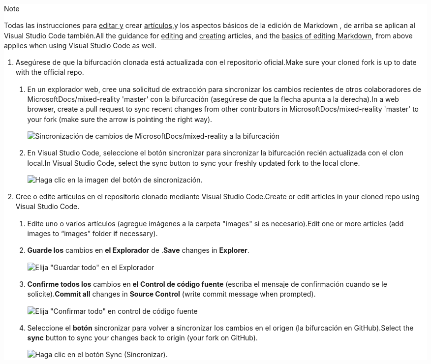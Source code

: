 >[!NOTE]
><span data-ttu-id="df4e5-237">Todas las instrucciones [](#creating-a-new-article) para [editar y](#editing-an-existing-article) crear [artículos,](#markdown-basics)y los aspectos básicos de la edición de Markdown , de arriba se aplican al Visual Studio Code también.</span><span class="sxs-lookup"><span data-stu-id="df4e5-237">All the guidance for [editing](#editing-an-existing-article) and [creating](#creating-a-new-article) articles, and the [basics of editing Markdown](#markdown-basics), from above applies when using Visual Studio Code as well.</span></span>

1. <span data-ttu-id="df4e5-238">Asegúrese de que la bifurcación clonada está actualizada con el repositorio oficial.</span><span class="sxs-lookup"><span data-stu-id="df4e5-238">Make sure your cloned fork is up to date with the official repo.</span></span>

   1. <span data-ttu-id="df4e5-239">En un explorador web, cree una solicitud de extracción para sincronizar los cambios recientes de otros colaboradores de MicrosoftDocs/mixed-reality 'master' con la bifurcación (asegúrese de que la flecha apunta a la derecha).</span><span class="sxs-lookup"><span data-stu-id="df4e5-239">In a web browser, create a pull request to sync recent changes from other contributors in MicrosoftDocs/mixed-reality 'master' to your fork (make sure the arrow is pointing the right way).</span></span>
      
      ![Sincronización de cambios de MicrosoftDocs/mixed-reality a la bifurcación](images/sync-repos.png)
      
   2. <span data-ttu-id="df4e5-241">En Visual Studio Code, seleccione el botón sincronizar para sincronizar la bifurcación recién actualizada con el clon local.</span><span class="sxs-lookup"><span data-stu-id="df4e5-241">In Visual Studio Code, select the sync button to sync your freshly updated fork to the local clone.</span></span>
      
      ![Haga clic en la imagen del botón de sincronización.](images/sync-clone.png)
      
2. <span data-ttu-id="df4e5-243">Cree o edite artículos en el repositorio clonado mediante Visual Studio Code.</span><span class="sxs-lookup"><span data-stu-id="df4e5-243">Create or edit articles in your cloned repo using Visual Studio Code.</span></span>

   1. <span data-ttu-id="df4e5-244">Edite uno o varios artículos (agregue imágenes a la carpeta "images" si es necesario).</span><span class="sxs-lookup"><span data-stu-id="df4e5-244">Edit one or more articles (add images to “images” folder if necessary).</span></span>
   
   2. <span data-ttu-id="df4e5-245">**Guarde los** cambios en **el Explorador** de .</span><span class="sxs-lookup"><span data-stu-id="df4e5-245">**Save** changes in **Explorer**.</span></span>
      
      ![Elija "Guardar todo" en el Explorador](images/explorer-save.png)
      
   3. <span data-ttu-id="df4e5-247">**Confirme todos los** cambios en **el Control de código fuente** (escriba el mensaje de confirmación cuando se le solicite).</span><span class="sxs-lookup"><span data-stu-id="df4e5-247">**Commit all** changes in **Source Control** (write commit message when prompted).</span></span>
   
      ![Elija "Confirmar todo" en control de código fuente](images/source-control-commit.png)
      
   4. <span data-ttu-id="df4e5-249">Seleccione el **botón** sincronizar para volver a sincronizar los cambios en el origen (la bifurcación en GitHub).</span><span class="sxs-lookup"><span data-stu-id="df4e5-249">Select the **sync** button to sync your changes back to origin (your fork on GitHub).</span></span>
      
      ![Haga clic en el botón Sync (Sincronizar).](images/sync-back.png)
      
